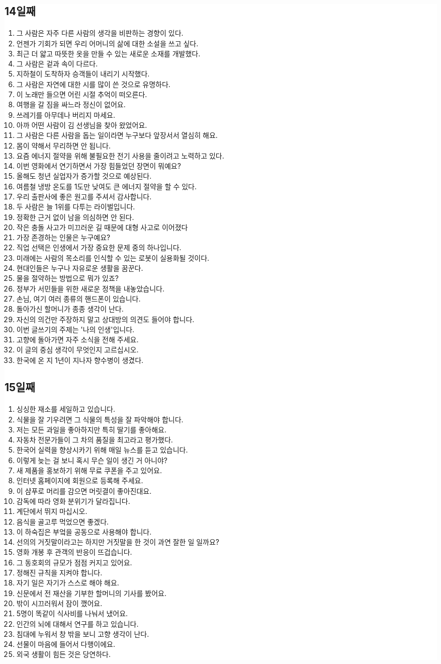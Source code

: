 ## 14일째

1. 그 사람은 자주 다른 사람의 생각을 비판하는 경향이 있다.
2. 언젠가 기회가 되면 우리 어머니의 삶에 대한 소설을 쓰고 싶다.
3. 최근 더 얇고 따뜻한 옷을 만들 수 있는 새로운 소재를 개발했다.
4. 그 사람은 겉과 속이 다르다.
5. 지하철이 도착하자 승객들이 내리기 시작했다.
6. 그 사람은 자연에 대한 시를 많이 쓴 것으로 유명하다.
7. 이 노래만 들으면 어린 시절 추억이 떠오른다.
8. 여행을 갈 짐을 싸느라 정신이 없어요.
9. 쓰레기를 아무데나 버리지 마세요.
10. 아까 어떤 사람이 김 선생님을 찾아 왔었어요.
11. 그 사람은 다른 사람을 돕는 일이라면 누구보다 앞장서서 열심히 해요.
12. 몸이 약해서 무리하면 안 됩니다.
13. 요즘 에너지 절약을 위해 불필요한 전기 사용을 줄이려고 노력하고 있다.
14. 이번 영화에서 연기하면서 가장 힘들었던 장면이 뭐예요?
15. 올해도 청년 실업자가 증가할 것으로 예상된다.
16. 여름철 냉방 온도를 1도만 낮여도 큰 에너지 절약을 할 수 있다.
17. 우리 출판사에 좋은 원고를 주셔서 감사합니다.
18. 두 사람은 늘 1위를 다투는 라이벌입니다.
19. 정확한 근거 없이 남을 의심하면 안 된다.
20. 작은 충돌 사고가 미끄러운 길 때문에 대형 사고로 이어졌다
21. 가장 존경하는 인물은 누구예요?
22. 직업 선택은 인생에서 가장 중요한 문제 중의 하나입니다.
23. 미래에는 사람의 목소리를 인식할 수 있는 로봇이 실용화될 것이다.
24. 현대인들은 누구나 자유로운 생활을 꿈꾼다.
25. 물을 절약하는 방법으로 뭐가 있죠?
26. 정부가 서민들을 위한 새로운 정책을 내놓았습니다.
27. 손님, 여기 여러 종류의 핸드폰이 있습니다.
28. 돌아가신 할머니가 종종 생각이 난다.
29. 자신의 의건만 주장하지 말고 상대방의 의견도 들어야 합니다.
30. 이번 글쓰기의 주제는 '나의 인생'입니다.
31. 고향에 돌아가면 자주 소식을 전해 주세요.
32. 이 글의 중심 생각이 무엇인지 고르십시오.
33. 한국에 온 지 1년이 지나자 향수병이 생겼다.

## 15일째

1. 싱싱한 재소를 세일하고 있습니다.
2. 식물을 잘 기우려면 그 식물의 특성을 잘 파악해야 합니다.
3. 저는 모든 과일을 좋아하지만 특히 딸기를 좋아해요.
4. 자동차 전문가들이 그 차의 품질을 최고라고 평가했다.
5. 한국어 실력을 향상시카기 위해 매일 뉴스를 듣고 있습니다.
6. 이렇게 늦는 걸 보니 혹시 무슨 일이 생긴 거 아니야?
7. 새 제품을 홍보하기 위해 무료 쿠폰을 주고 있어요.
8. 인터넷 홈페이지에 회원으로 등록해 주세요.
9. 이 샴푸로 머리를 감으면 머릿결이 좋아진대요.
10. 감독에 따라 영화 분위기가 달라집니다.
11. 계단에서 뛰지 마십시오.
12. 음식을 골고루 먹었으면 좋겠다.
13. 이 하숙집은 부엌을 공동으로 사용해야 합니다.
14. 선의의 거짓말이라고는 하지만 거짓말을 한 것이 과연 잘한 일 일까요?
15. 영화 개봉 후 관객의 반응이 뜨겁습니다.
16. 그 동호회의 규모가 점점 커지고 있어요.
17. 정해진 규칙을 지켜야 합니다.
18. 자기 일은 자기가 스스로 해야 해요.
19. 신문에서 전 재산을 기부한 할머니의 기사를 봤어요.
20. 밖이 시끄러워서 잠이 깼어요.
21. 5명이 똑같이 식사비를 나눠서 냈어요.
22. 인간의 뇌에 대해서 연구를 하고 있습니다.
23. 침대에 누워서 창 밖을 보니 고향 생각이 난다.
24. 선물이 마음에 들어서 다행이에요.
25. 외국 생활이 힘든 것은 당연하다.